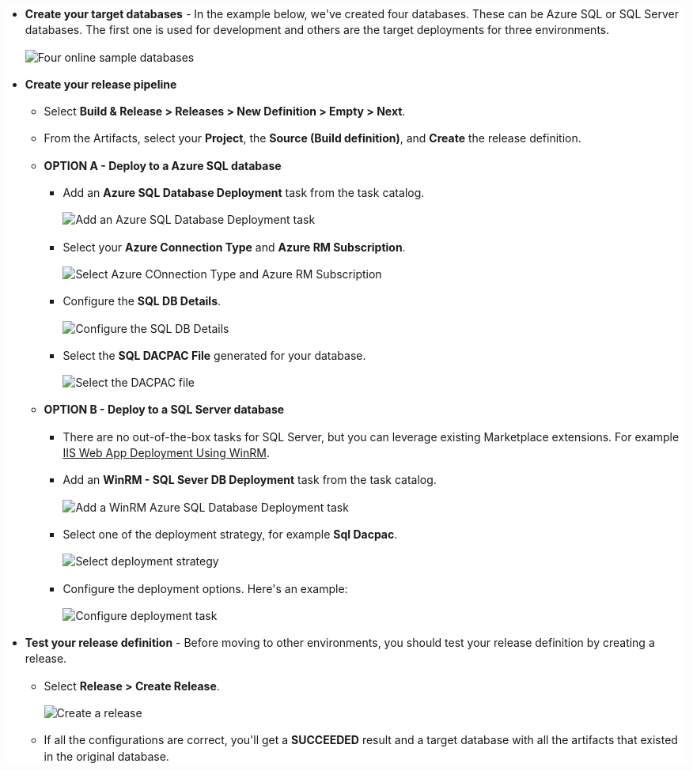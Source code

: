 - **Create your target databases** - In the example below, we've created four databases. These can be Azure SQL or SQL Server databases. The first one is used for development and others are the target deployments for three environments. 

	![Four online sample databases](./_img/manage-database-upgrades/manage-database-upgrades-samples.png)

- **Create your release pipeline**

	- Select **Build & Release > Releases > New Definition > Empty > Next**.

	- From the Artifacts, select your **Project**, the **Source (Build definition)**, and **Create** the release definition.

	- **OPTION A - Deploy to a Azure SQL database**
		- Add an **Azure SQL Database Deployment** task from the task catalog.

			![Add an Azure SQL Database Deployment task](./_img/manage-database-upgrades/manage-database-upgrades-azure-task.png)

		- Select your **Azure Connection Type** and **Azure RM Subscription**.

			![Select Azure COnnection Type and Azure RM Subscription](./_img/manage-database-upgrades/manage-database-upgrades-rm-sub.png)

		- Configure the **SQL DB Details**.

			![Configure the SQL DB Details](./_img/manage-database-upgrades/manage-database-upgrades-db-details.png)

		- Select the **SQL DACPAC File** generated for your database.

			![Select the DACPAC file](./_img/manage-database-upgrades/manage-database-upgrades-dacpac.png)

	- **OPTION B - Deploy to a SQL Server database**

		- There are no out-of-the-box tasks for SQL Server, but you can leverage existing Marketplace extensions. For example [IIS Web App Deployment Using WinRM](https://marketplace.visualstudio.com/items?itemName=ms-vscs-rm.iiswebapp).

		- Add an **WinRM - SQL Sever DB Deployment** task from the task catalog.

			![Add a WinRM Azure SQL Database Deployment task](./_img/manage-database-upgrades/manage-database-upgrades-winrm-task.jpg)

		- Select one of the deployment strategy, for example **Sql Dacpac**.

			![Select deployment strategy](./_img/manage-database-upgrades/manage-database-upgrades-strategy.jpg)

		- Configure the deployment options. Here's an example:

			![Configure deployment task](./_img/manage-database-upgrades/manage-database-upgrades-config.jpg)

- **Test your release definition** - Before moving to other environments, you should test your release definition by creating a release.

	- Select **Release > Create Release**.

		![Create a release](./_img/manage-database-upgrades/manage-database-upgrades-release.png)

	- If all the configurations are correct, you'll get a **SUCCEEDED** result and a target database with all the artifacts that existed in the original database.
